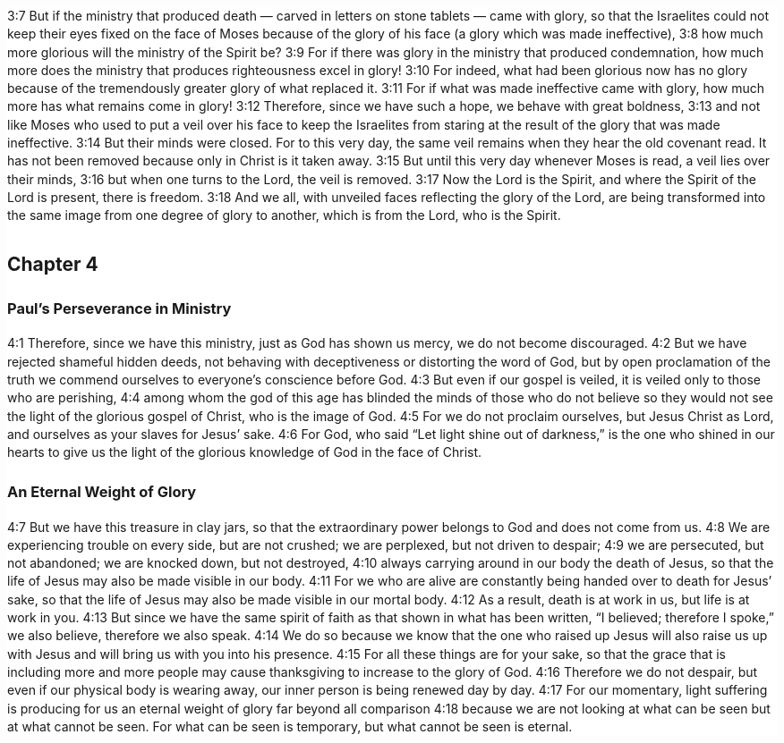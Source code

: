 <a name="3:7">3:7</a> But if the ministry that produced death — carved in letters on stone tablets — came with glory, so that the Israelites could not keep their eyes fixed on the face of Moses because of the glory of his face (a glory which was made ineffective), <a name="3:8">3:8</a> how much more glorious will the ministry of the Spirit be? <a name="3:9">3:9</a> For if there was glory in the ministry that produced condemnation, how much more does the ministry that produces righteousness excel in glory! <a name="3:10">3:10</a> For indeed, what had been glorious now has no glory because of the tremendously greater glory of what replaced it. <a name="3:11">3:11</a> For if what was made ineffective came with glory, how much more has what remains come in glory! <a name="3:12">3:12</a> Therefore, since we have such a hope, we behave with great boldness, <a name="3:13">3:13</a> and not like Moses who used to put a veil over his face to keep the Israelites from staring at the result of the glory that was made ineffective. <a name="3:14">3:14</a> But their minds were closed. For to this very day, the same veil remains when they hear the old covenant read. It has not been removed because only in Christ is it taken away. <a name="3:15">3:15</a> But until this very day whenever Moses is read, a veil lies over their minds, <a name="3:16">3:16</a> but when one turns to the Lord, the veil is removed. <a name="3:17">3:17</a> Now the Lord is the Spirit, and where the Spirit of the Lord is present, there is freedom. <a name="3:18">3:18</a> And we all, with unveiled faces reflecting the glory of the Lord, are being transformed into the same image from one degree of glory to another, which is from the Lord, who is the Spirit.

## Chapter 4

### Paul’s Perseverance in Ministry

<a name="4:1">4:1</a> Therefore, since we have this ministry, just as God has shown us mercy, we do not become discouraged. <a name="4:2">4:2</a> But we have rejected shameful hidden deeds, not behaving with deceptiveness or distorting the word of God, but by open proclamation of the truth we commend ourselves to everyone’s conscience before God. <a name="4:3">4:3</a> But even if our gospel is veiled, it is veiled only to those who are perishing, <a name="4:4">4:4</a> among whom the god of this age has blinded the minds of those who do not believe so they would not see the light of the glorious gospel of Christ, who is the image of God. <a name="4:5">4:5</a> For we do not proclaim ourselves, but Jesus Christ as Lord, and ourselves as your slaves for Jesus’ sake. <a name="4:6">4:6</a> For God, who said “Let light shine out of darkness,” is the one who shined in our hearts to give us the light of the glorious knowledge of God in the face of Christ.

### An Eternal Weight of Glory

<a name="4:7">4:7</a> But we have this treasure in clay jars, so that the extraordinary power belongs to God and does not come from us. <a name="4:8">4:8</a> We are experiencing trouble on every side, but are not crushed; we are perplexed, but not driven to despair; <a name="4:9">4:9</a> we are persecuted, but not abandoned; we are knocked down, but not destroyed, <a name="4:10">4:10</a> always carrying around in our body the death of Jesus, so that the life of Jesus may also be made visible in our body. <a name="4:11">4:11</a> For we who are alive are constantly being handed over to death for Jesus’ sake, so that the life of Jesus may also be made visible in our mortal body. <a name="4:12">4:12</a> As a result, death is at work in us, but life is at work in you. <a name="4:13">4:13</a> But since we have the same spirit of faith as that shown in what has been written, “I believed; therefore I spoke,” we also believe, therefore we also speak. <a name="4:14">4:14</a> We do so because we know that the one who raised up Jesus will also raise us up with Jesus and will bring us with you into his presence. <a name="4:15">4:15</a> For all these things are for your sake, so that the grace that is including more and more people may cause thanksgiving to increase to the glory of God. <a name="4:16">4:16</a> Therefore we do not despair, but even if our physical body is wearing away, our inner person is being renewed day by day. <a name="4:17">4:17</a> For our momentary, light suffering is producing for us an eternal weight of glory far beyond all comparison <a name="4:18">4:18</a> because we are not looking at what can be seen but at what cannot be seen. For what can be seen is temporary, but what cannot be seen is eternal.
